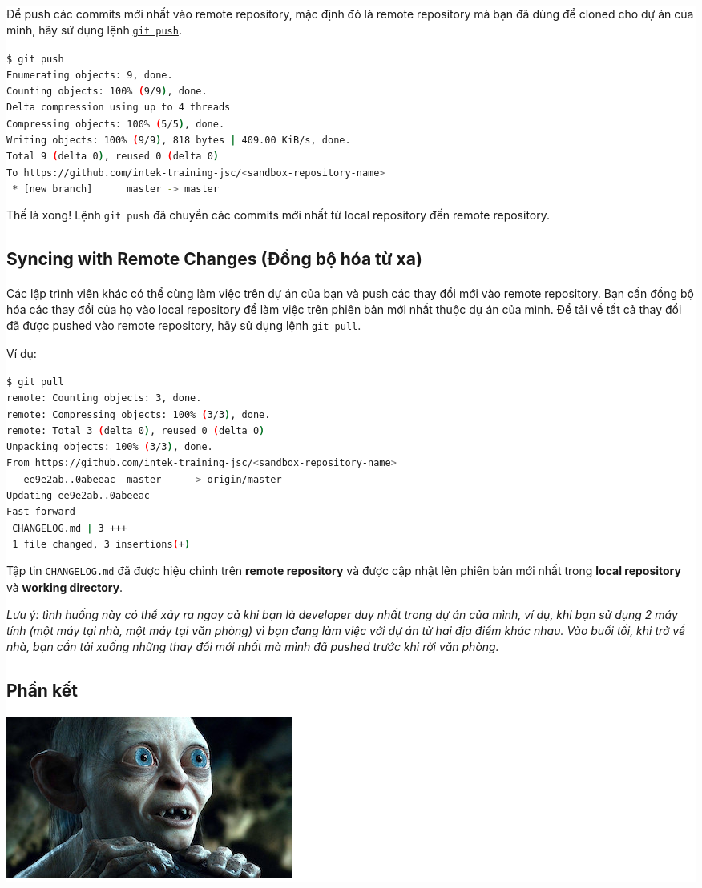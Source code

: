 Để push các commits mới nhất vào remote repository, mặc định đó là remote repository mà bạn đã dùng để cloned cho dự án của mình, hãy sử dụng lệnh [`git push`](https://git-scm.com/docs/git-push).

```bash
$ git push
Enumerating objects: 9, done.
Counting objects: 100% (9/9), done.
Delta compression using up to 4 threads
Compressing objects: 100% (5/5), done.
Writing objects: 100% (9/9), 818 bytes | 409.00 KiB/s, done.
Total 9 (delta 0), reused 0 (delta 0)
To https://github.com/intek-training-jsc/<sandbox-repository-name>
 * [new branch]      master -> master
```
Thế là xong! Lệnh `git push` đã chuyển các commits mới nhất từ local repository đến remote repository.

## Syncing with Remote Changes (Đồng bộ hóa từ xa)

Các lập trình viên khác có thể cùng làm việc trên dự án của bạn và push các thay đổi mới vào remote repository. Bạn cần đồng bộ hóa các thay đổi của họ vào local repository để làm việc trên phiên bản mới nhất thuộc dự án của mình. Để tải về tất cả thay đổi đã được pushed vào remote repository, hãy sử dụng lệnh [`git pull`](https://git-scm.com/docs/git-pull).

Ví dụ:

```bash
$ git pull
remote: Counting objects: 3, done.
remote: Compressing objects: 100% (3/3), done.
remote: Total 3 (delta 0), reused 0 (delta 0)
Unpacking objects: 100% (3/3), done.
From https://github.com/intek-training-jsc/<sandbox-repository-name>
   ee9e2ab..0abeeac  master     -> origin/master
Updating ee9e2ab..0abeeac
Fast-forward
 CHANGELOG.md | 3 +++
 1 file changed, 3 insertions(+)
```
Tập tin `CHANGELOG.md` đã được hiệu chỉnh trên **remote repository** và được cập nhật lên phiên bản mới nhất trong **local repository** và **working directory**.

_Lưu ý: tình huống này có thể xảy ra ngay cả khi bạn là developer duy nhất trong dự án của mình, ví dụ, khi bạn sử dụng 2 máy tính (một máy tại nhà, một máy tại văn phòng) vì bạn đang làm việc với dự án từ hai địa điểm khác nhau. Vào buổi tối, khi trở về nhà, bạn cần tải xuống những thay đổi mới nhất mà mình đã pushed trước khi rời văn phòng._

## Phần kết

![Git, Your Friend](gollum_your_friend.jpg)
